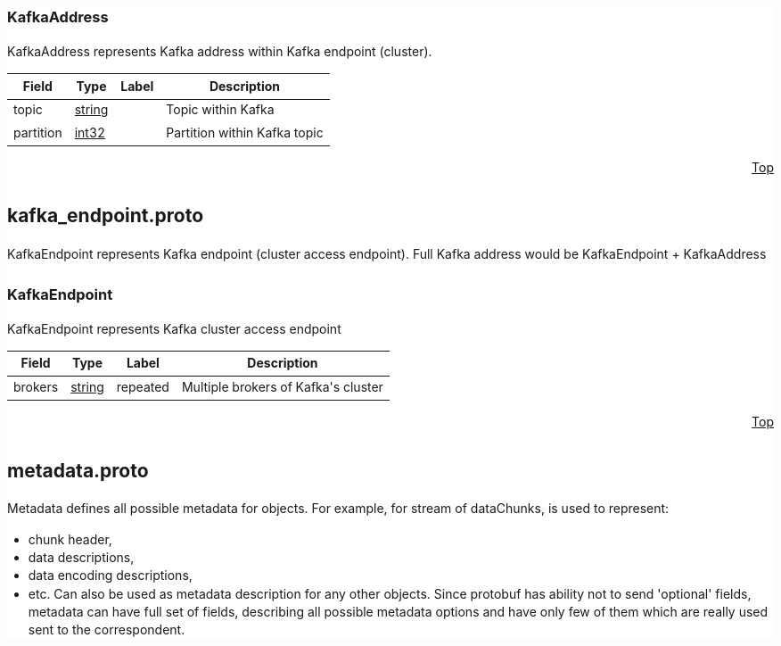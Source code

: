### KafkaAddress
KafkaAddress represents Kafka address within Kafka endpoint (cluster).


| Field | Type | Label | Description |
| ----- | ---- | ----- | ----------- |
| topic | [string](#string) |  | Topic within Kafka |
| partition | [int32](#int32) |  | Partition within Kafka topic |





 

 

 

 



<a name="kafka_endpoint.proto"></a>
<p align="right"><a href="#top">Top</a></p>

## kafka_endpoint.proto
KafkaEndpoint represents Kafka endpoint (cluster access endpoint).
Full Kafka address would be KafkaEndpoint &#43; KafkaAddress


<a name="atlas.KafkaEndpoint"></a>

### KafkaEndpoint
KafkaEndpoint represents Kafka cluster access endpoint


| Field | Type | Label | Description |
| ----- | ---- | ----- | ----------- |
| brokers | [string](#string) | repeated | Multiple brokers of Kafka&#39;s cluster |





 

 

 

 



<a name="metadata.proto"></a>
<p align="right"><a href="#top">Top</a></p>

## metadata.proto
Metadata defines all possible metadata for objects.
For example, for stream of dataChunks, is used to represent:
  - chunk header,
  - data descriptions,
  - data encoding descriptions,
  - etc.
Can also be used as metadata description for any other objects.
Since protobuf has ability not to send &#39;optional&#39; fields, metadata can have full set of fields, describing
all possible metadata options and have only few of them which are really used sent to the correspondent.
